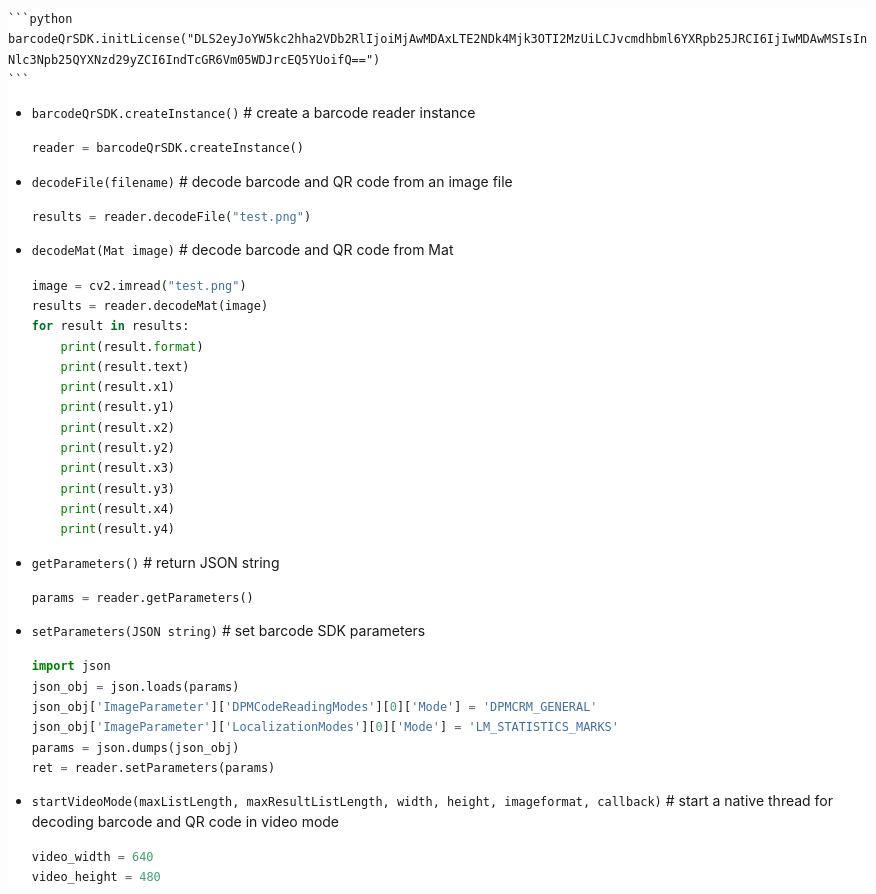     ```python
    barcodeQrSDK.initLicense("DLS2eyJoYW5kc2hha2VDb2RlIjoiMjAwMDAxLTE2NDk4Mjk3OTI2MzUiLCJvcmdhbml6YXRpb25JRCI6IjIwMDAwMSIsInNlc3Npb25QYXNzd29yZCI6IndTcGR6Vm05WDJrcEQ5YUoifQ==")
    ```

- `barcodeQrSDK.createInstance()` # create a barcode reader instance
    
    ```python
    reader = barcodeQrSDK.createInstance()
    ```
- `decodeFile(filename)` # decode barcode and QR code from an image file

    ```python
    results = reader.decodeFile("test.png")
    ```
- `decodeMat(Mat image)` # decode barcode and QR code from Mat
    ```python
    image = cv2.imread("test.png")
    results = reader.decodeMat(image)
    for result in results:
        print(result.format)
        print(result.text)
        print(result.x1)
        print(result.y1)
        print(result.x2)
        print(result.y2)
        print(result.x3)
        print(result.y3)
        print(result.x4)
        print(result.y4)
    ```

- `getParameters()` # return JSON string
    
    ```python
    params = reader.getParameters()
    ```

- `setParameters(JSON string)` # set barcode SDK parameters
    
    ```python
    import json
    json_obj = json.loads(params)
    json_obj['ImageParameter']['DPMCodeReadingModes'][0]['Mode'] = 'DPMCRM_GENERAL'
    json_obj['ImageParameter']['LocalizationModes'][0]['Mode'] = 'LM_STATISTICS_MARKS'
    params = json.dumps(json_obj)
    ret = reader.setParameters(params)
    ```

- `startVideoMode(maxListLength, maxResultListLength, width, height, imageformat, callback)` # start a native thread for decoding barcode and QR code in video mode
    
    ```python
    video_width = 640
    video_height = 480
